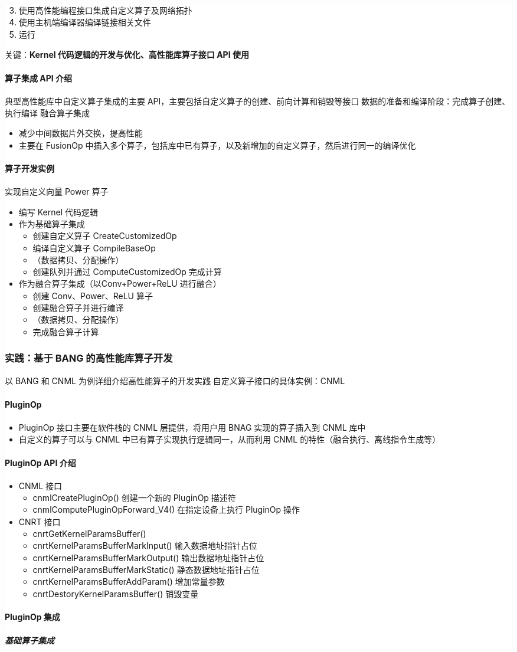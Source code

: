 3. 使用高性能编程接口集成自定义算子及网络拓扑
4. 使用主机端编译器编译链接相关文件
5. 运行

关键：**Kernel 代码逻辑的开发与优化、高性能库算子接口 API 使用**
#### 算子集成 API 介绍
典型高性能库中自定义算子集成的主要 API，主要包括自定义算子的创建、前向计算和销毁等接口
数据的准备和编译阶段：完成算子创建、执行编译
融合算子集成
- 减少中间数据片外交换，提高性能
- 主要在 FusionOp 中插入多个算子，包括库中已有算子，以及新增加的自定义算子，然后进行同一的编译优化
#### 算子开发实例
实现自定义向量 Power 算子
- 编写 Kernel 代码逻辑
- 作为基础算子集成
  - 创建自定义算子 CreateCustomizedOp
  - 编译自定义算子 CompileBaseOp
  - （数据拷贝、分配操作）
  - 创建队列并通过 ComputeCustomizedOp 完成计算
- 作为融合算子集成（以Conv+Power+ReLU 进行融合）
  - 创建 Conv、Power、ReLU 算子
  - 创建融合算子并进行编译
  - （数据拷贝、分配操作）
  - 完成融合算子计算
### 实践：基于 BANG 的高性能库算子开发
以 BANG 和 CNML 为例详细介绍高性能算子的开发实践
自定义算子接口的具体实例：CNML
#### PluginOp
- PluginOp 接口主要在软件栈的 CNML 层提供，将用户用 BNAG 实现的算子插入到 CNML 库中
- 自定义的算子可以与 CNML 中已有算子实现执行逻辑同一，从而利用 CNML 的特性（融合执行、离线指令生成等）
#### PluginOp API 介绍
- CNML 接口
  - cnmlCreatePluginOp()
    创建一个新的 PluginOp 描述符
  - cnmlComputePluginOpForward_V4()
    在指定设备上执行 PluginOp 操作
- CNRT 接口
  - cnrtGetKernelParamsBuffer()
  - cnrtKernelParamsBufferMarkInput()
  输入数据地址指针占位
  - cnrtKernelParamsBufferMarkOutput()
  输出数据地址指针占位
  - cnrtKernelParamsBufferMarkStatic()
  静态数据地址指针占位
  - cnrtKernelParamsBufferAddParam()
  增加常量参数
  - cnrtDestoryKernelParamsBuffer()
  销毁变量
#### PluginOp 集成
##### 基础算子集成